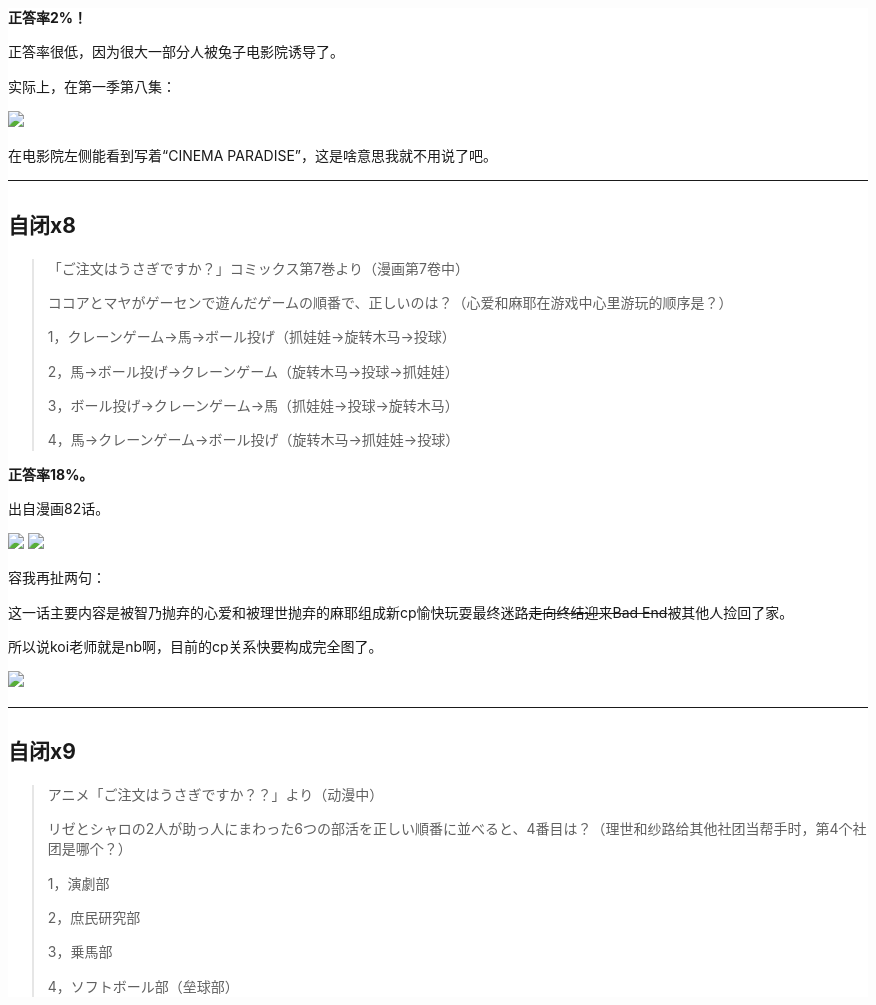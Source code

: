 **正答率2%！**

正答率很低，因为很大一部分人被兔子电影院诱导了。

实际上，在第一季第八集：

<img class="lazyload" onerror="imgError(this,3)" src="https://cdn.jsdelivr.net/gh/ctz45562/cdn@1.7.9/lazyload.gif" data-src="https://cdn.jsdelivr.net/gh/ctz45562/cdn@1.8.6/14questions/7.png">

在电影院左侧能看到写着“CINEMA PARADISE”，这是啥意思我就不用说了吧。

---

## 自闭x8

> 「ご注文はうさぎですか？」コミックス第7巻より（漫画第7卷中）
>
> ココアとマヤがゲーセンで遊んだゲームの順番で、正しいのは？（心爱和麻耶在游戏中心里游玩的顺序是？）
>
> 1，クレーンゲーム→馬→ボール投げ（抓娃娃→旋转木马→投球）
>
> 2，馬→ボール投げ→クレーンゲーム（旋转木马→投球→抓娃娃）
>
> 3，ボール投げ→クレーンゲーム→馬（抓娃娃→投球→旋转木马）
>
> 4，馬→クレーンゲーム→ボール投げ（旋转木马→抓娃娃→投球）

**正答率18%。**

出自漫画82话。

<img class="lazyload" onerror="imgError(this,3)" src="https://cdn.jsdelivr.net/gh/ctz45562/cdn@1.7.9/lazyload.gif" data-src="https://cdn.jsdelivr.net/gh/ctz45562/cdn@1.8.6/14questions/8-1.png">

<img class="lazyload" onerror="imgError(this,3)" src="https://cdn.jsdelivr.net/gh/ctz45562/cdn@1.7.9/lazyload.gif" data-src="https://cdn.jsdelivr.net/gh/ctz45562/cdn@1.8.6/14questions/8-2.png">

容我再扯两句：

这一话主要内容是被智乃抛弃的心爱和被理世抛弃的麻耶组成新cp愉快玩耍最终迷路~~走向终结迎来Bad End~~被其他人捡回了家。

所以说koi老师就是nb啊，目前的cp关系快要构成完全图了。

<img src="https://cdn.jsdelivr.net/gh/ctz45562/cdn@1.0/emojis/fan/2.jpg" style="height:150px;width:auto">

---

## 自闭x9

> アニメ「ご注文はうさぎですか？？」より（动漫中）
>
> リゼとシャロの2人が助っ人にまわった6つの部活を正しい順番に並べると、4番目は？（理世和纱路给其他社团当帮手时，第4个社团是哪个？）
>
> 1，演劇部
>
> 2，庶民研究部
>
> 3，乗馬部
>
> 4，ソフトボール部（垒球部）
